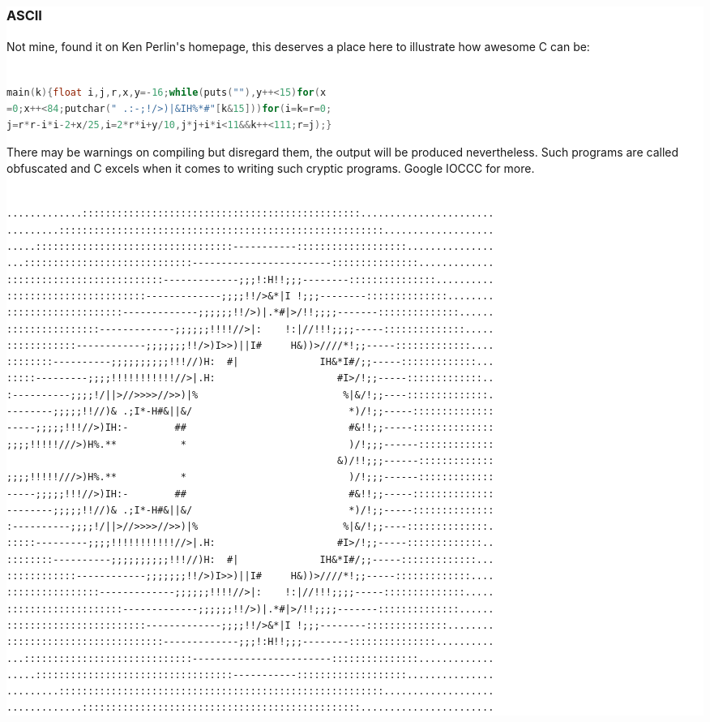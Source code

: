 
### ASCII

Not mine, found it on Ken Perlin's homepage, this deserves a place here to illustrate how awesome C can be:

```C

main(k){float i,j,r,x,y=-16;while(puts(""),y++<15)for(x
=0;x++<84;putchar(" .:-;!/>)|&IH%*#"[k&15]))for(i=k=r=0;
j=r*r-i*i-2+x/25,i=2*r*i+y/10,j*j+i*i<11&&k++<111;r=j);}

```

There may be warnings on compiling but disregard them, the output will be produced nevertheless. Such programs are called obfuscated and C excels when it comes to writing such cryptic programs. Google IOCCC for more.

```txt

.............::::::::::::::::::::::::::::::::::::::::::::::::.......................
.........::::::::::::::::::::::::::::::::::::::::::::::::::::::::...................
.....::::::::::::::::::::::::::::::::::-----------:::::::::::::::::::...............
...:::::::::::::::::::::::::::::------------------------:::::::::::::::.............
:::::::::::::::::::::::::::-------------;;;!:H!!;;;--------:::::::::::::::..........
::::::::::::::::::::::::-------------;;;;!!/>&*|I !;;;--------::::::::::::::........
::::::::::::::::::::-------------;;;;;;!!/>)|.*#|>/!!;;;;-------::::::::::::::......
::::::::::::::::-------------;;;;;;!!!!//>|:    !:|//!!!;;;;-----::::::::::::::.....
::::::::::::------------;;;;;;;!!/>)I>>)||I#     H&))>////*!;;-----:::::::::::::....
::::::::----------;;;;;;;;;;!!!//)H:  #|              IH&*I#/;;-----:::::::::::::...
:::::---------;;;;!!!!!!!!!!!//>|.H:                     #I>/!;;-----:::::::::::::..
:----------;;;;!/||>//>>>>//>>)|%                         %|&/!;;----::::::::::::::.
--------;;;;;!!//)& .;I*-H#&||&/                           *)/!;;-----::::::::::::::
-----;;;;;!!!//>)IH:-        ##                            #&!!;;-----::::::::::::::
;;;;!!!!!///>)H%.**           *                            )/!;;;------:::::::::::::
                                                         &)/!!;;;------:::::::::::::
;;;;!!!!!///>)H%.**           *                            )/!;;;------:::::::::::::
-----;;;;;!!!//>)IH:-        ##                            #&!!;;-----::::::::::::::
--------;;;;;!!//)& .;I*-H#&||&/                           *)/!;;-----::::::::::::::
:----------;;;;!/||>//>>>>//>>)|%                         %|&/!;;----::::::::::::::.
:::::---------;;;;!!!!!!!!!!!//>|.H:                     #I>/!;;-----:::::::::::::..
::::::::----------;;;;;;;;;;!!!//)H:  #|              IH&*I#/;;-----:::::::::::::...
::::::::::::------------;;;;;;;!!/>)I>>)||I#     H&))>////*!;;-----:::::::::::::....
::::::::::::::::-------------;;;;;;!!!!//>|:    !:|//!!!;;;;-----::::::::::::::.....
::::::::::::::::::::-------------;;;;;;!!/>)|.*#|>/!!;;;;-------::::::::::::::......
::::::::::::::::::::::::-------------;;;;!!/>&*|I !;;;--------::::::::::::::........
:::::::::::::::::::::::::::-------------;;;!:H!!;;;--------:::::::::::::::..........
...:::::::::::::::::::::::::::::------------------------:::::::::::::::.............
.....::::::::::::::::::::::::::::::::::-----------:::::::::::::::::::...............
.........::::::::::::::::::::::::::::::::::::::::::::::::::::::::...................
.............::::::::::::::::::::::::::::::::::::::::::::::::.......................

```
